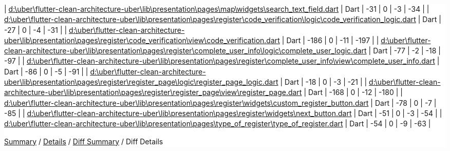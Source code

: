 | [d:\uber\flutter-clean-architecture-uber\lib\presentation\pages\map\widgets\search_text_field.dart](/d:%5Cuber%5Cflutter-clean-architecture-uber%5Clib%5Cpresentation%5Cpages%5Cmap%5Cwidgets%5Csearch_text_field.dart) | Dart | -31 | 0 | -3 | -34 |
| [d:\uber\flutter-clean-architecture-uber\lib\presentation\pages\register\code_verification\logic\code_verification_logic.dart](/d:%5Cuber%5Cflutter-clean-architecture-uber%5Clib%5Cpresentation%5Cpages%5Cregister%5Ccode_verification%5Clogic%5Ccode_verification_logic.dart) | Dart | -27 | 0 | -4 | -31 |
| [d:\uber\flutter-clean-architecture-uber\lib\presentation\pages\register\code_verification\view\code_verification.dart](/d:%5Cuber%5Cflutter-clean-architecture-uber%5Clib%5Cpresentation%5Cpages%5Cregister%5Ccode_verification%5Cview%5Ccode_verification.dart) | Dart | -186 | 0 | -11 | -197 |
| [d:\uber\flutter-clean-architecture-uber\lib\presentation\pages\register\complete_user_info\logic\complete_user_logic.dart](/d:%5Cuber%5Cflutter-clean-architecture-uber%5Clib%5Cpresentation%5Cpages%5Cregister%5Ccomplete_user_info%5Clogic%5Ccomplete_user_logic.dart) | Dart | -77 | -2 | -18 | -97 |
| [d:\uber\flutter-clean-architecture-uber\lib\presentation\pages\register\complete_user_info\view\complete_user_info.dart](/d:%5Cuber%5Cflutter-clean-architecture-uber%5Clib%5Cpresentation%5Cpages%5Cregister%5Ccomplete_user_info%5Cview%5Ccomplete_user_info.dart) | Dart | -86 | 0 | -5 | -91 |
| [d:\uber\flutter-clean-architecture-uber\lib\presentation\pages\register\register_page\logic\register_page_logic.dart](/d:%5Cuber%5Cflutter-clean-architecture-uber%5Clib%5Cpresentation%5Cpages%5Cregister%5Cregister_page%5Clogic%5Cregister_page_logic.dart) | Dart | -18 | 0 | -3 | -21 |
| [d:\uber\flutter-clean-architecture-uber\lib\presentation\pages\register\register_page\view\register_page.dart](/d:%5Cuber%5Cflutter-clean-architecture-uber%5Clib%5Cpresentation%5Cpages%5Cregister%5Cregister_page%5Cview%5Cregister_page.dart) | Dart | -168 | 0 | -12 | -180 |
| [d:\uber\flutter-clean-architecture-uber\lib\presentation\pages\register\widgets\custom_register_button.dart](/d:%5Cuber%5Cflutter-clean-architecture-uber%5Clib%5Cpresentation%5Cpages%5Cregister%5Cwidgets%5Ccustom_register_button.dart) | Dart | -78 | 0 | -7 | -85 |
| [d:\uber\flutter-clean-architecture-uber\lib\presentation\pages\register\widgets\next_button.dart](/d:%5Cuber%5Cflutter-clean-architecture-uber%5Clib%5Cpresentation%5Cpages%5Cregister%5Cwidgets%5Cnext_button.dart) | Dart | -51 | 0 | -3 | -54 |
| [d:\uber\flutter-clean-architecture-uber\lib\presentation\pages\type_of_register\type_of_register.dart](/d:%5Cuber%5Cflutter-clean-architecture-uber%5Clib%5Cpresentation%5Cpages%5Ctype_of_register%5Ctype_of_register.dart) | Dart | -54 | 0 | -9 | -63 |

[Summary](results.md) / [Details](details.md) / [Diff Summary](diff.md) / Diff Details